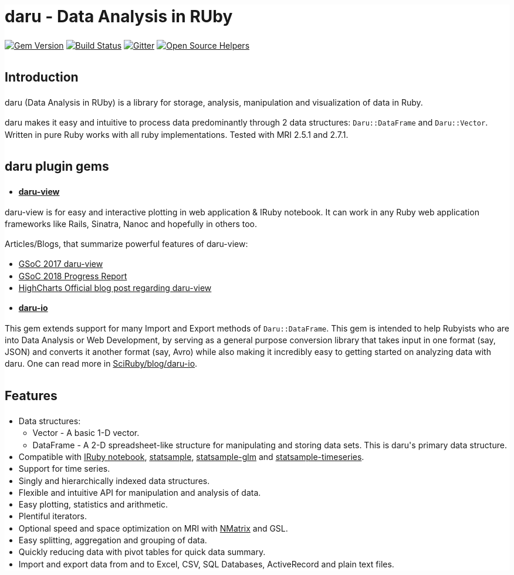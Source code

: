 # daru - Data Analysis in RUby

[![Gem Version](https://badge.fury.io/rb/daru.svg)](http://badge.fury.io/rb/daru)
[![Build Status](https://travis-ci.org/SciRuby/daru.svg?branch=master)](https://travis-ci.org/SciRuby/daru)
[![Gitter](https://badges.gitter.im/v0dro/daru.svg)](https://gitter.im/v0dro/daru?utm_source=badge&utm_medium=badge&utm_campaign=pr-badge)
[![Open Source Helpers](https://www.codetriage.com/sciruby/daru/badges/users.svg)](https://www.codetriage.com/sciruby/daru)

## Introduction

daru (Data Analysis in RUby) is a library for storage, analysis, manipulation and visualization of data in Ruby.

daru makes it easy and intuitive to process data predominantly through 2 data structures:
`Daru::DataFrame` and `Daru::Vector`. Written in pure Ruby works with all ruby implementations.
Tested with MRI 2.5.1 and 2.7.1.

## daru plugin gems

- **[daru-view](https://github.com/SciRuby/daru-view)**

daru-view is for easy and interactive plotting in web application & IRuby 
notebook. It can work in any Ruby web application frameworks like Rails, Sinatra, Nanoc and hopefully in others too.

Articles/Blogs, that summarize powerful features of daru-view:

* [GSoC 2017 daru-view](http://sciruby.com/blog/2017/09/01/gsoc-2017-data-visualization-using-daru-view/)
* [GSoC 2018 Progress Report](https://github.com/SciRuby/daru-view/wiki/GSoC-2018---Progress-Report)
* [HighCharts Official blog post regarding daru-view](https://www.highcharts.com/blog/post/i-am-ruby-developer-how-can-i-use-highcharts/)

- **[daru-io](https://github.com/SciRuby/daru-io)**

This gem extends support for many Import and Export methods of `Daru::DataFrame`. This gem is intended to help Rubyists who are into Data Analysis or Web Development, by serving as a general purpose conversion library that takes input in one format (say, JSON) and converts it another format (say, Avro) while also making it incredibly easy to getting started on analyzing data with daru. One can read more in [SciRuby/blog/daru-io](http://sciruby.com/blog/2017/08/29/gsoc-2017-support-to-import-export-of-more-formats/).


## Features

* Data structures:
    - Vector - A basic 1-D vector.
    - DataFrame - A 2-D spreadsheet-like structure for manipulating and storing data sets. This is daru's primary data structure.
* Compatible with [IRuby notebook](https://github.com/SciRuby/iruby), [statsample](https://github.com/SciRuby/statsample), [statsample-glm](https://github.com/SciRuby/statsample-glm) and [statsample-timeseries](https://github.com/SciRuby/statsample-timeseries).
* Support for time series.
* Singly and hierarchically indexed data structures.
* Flexible and intuitive API for manipulation and analysis of data.
* Easy plotting, statistics and arithmetic.
* Plentiful iterators.
* Optional speed and space optimization on MRI with [NMatrix](https://github.com/SciRuby/nmatrix) and GSL.
* Easy splitting, aggregation and grouping of data.
* Quickly reducing data with pivot tables for quick data summary.
* Import and export data from and to Excel, CSV, SQL Databases, ActiveRecord and plain text files.